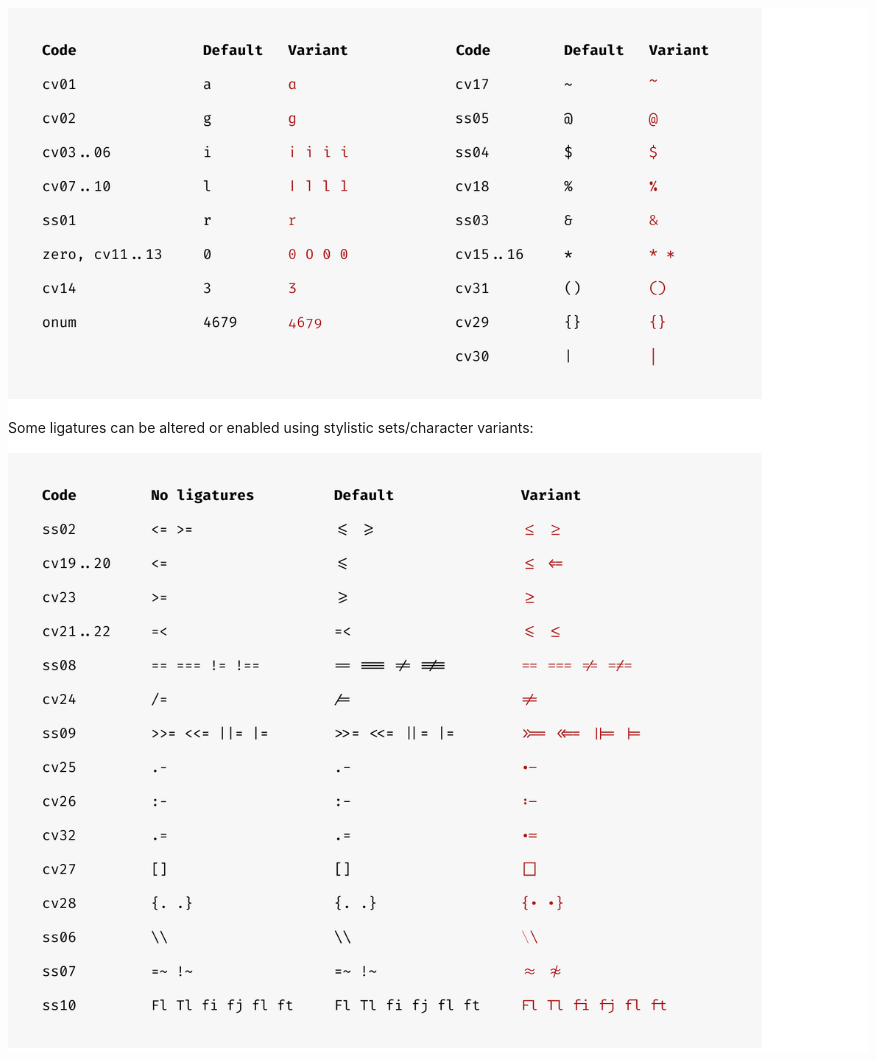 <img src="./extras/character_variants.png" width="754">

Some ligatures can be altered or enabled using stylistic sets/character variants:

<img src="./extras/ligature_variants.png" width="754">
